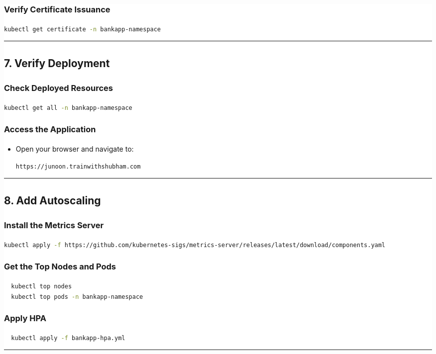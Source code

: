 ### **Verify Certificate Issuance**
```bash
kubectl get certificate -n bankapp-namespace
```

---

## **7. Verify Deployment**

### **Check Deployed Resources**
```bash
kubectl get all -n bankapp-namespace
```

### **Access the Application**
- Open your browser and navigate to:
  ```
  https://junoon.trainwithshubham.com
  ```

---

## **8. Add Autoscaling**

### **Install the Metrics Server**
```bash
kubectl apply -f https://github.com/kubernetes-sigs/metrics-server/releases/latest/download/components.yaml
```

### **Get the Top Nodes and Pods**
```bash
  kubectl top nodes
  kubectl top pods -n bankapp-namespace
```
### **Apply HPA**
```bash
  kubectl apply -f bankapp-hpa.yml
```
---
